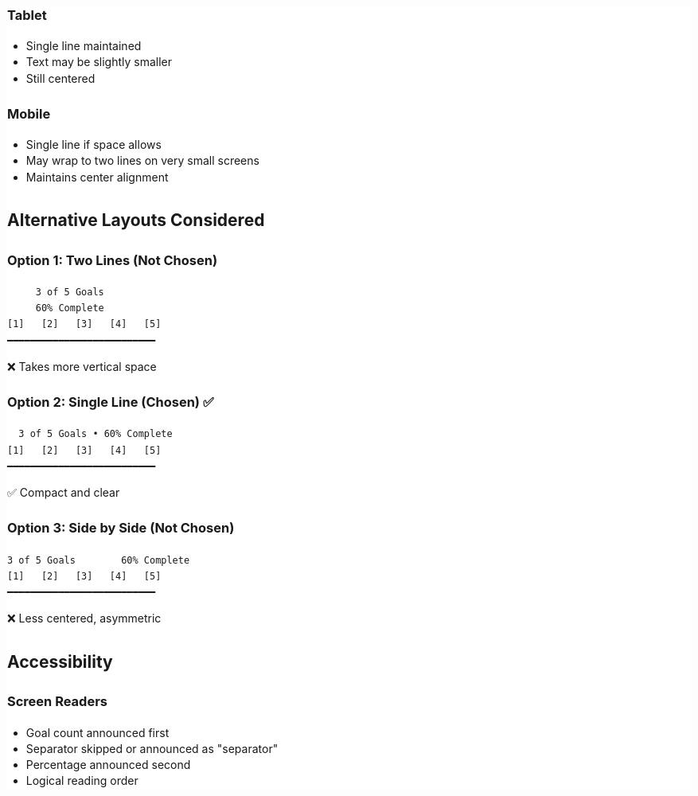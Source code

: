 ### Tablet

- Single line maintained
- Text may be slightly smaller
- Still centered

### Mobile

- Single line if space allows
- May wrap to two lines on very small screens
- Maintains center alignment

## Alternative Layouts Considered

### Option 1: Two Lines (Not Chosen)

```
     3 of 5 Goals
     60% Complete
[1]   [2]   [3]   [4]   [5]
━━━━━━━━━━━━━━━━━━━━━━━━━━
```

❌ Takes more vertical space

### Option 2: Single Line (Chosen) ✅

```
  3 of 5 Goals • 60% Complete
[1]   [2]   [3]   [4]   [5]
━━━━━━━━━━━━━━━━━━━━━━━━━━
```

✅ Compact and clear

### Option 3: Side by Side (Not Chosen)

```
3 of 5 Goals        60% Complete
[1]   [2]   [3]   [4]   [5]
━━━━━━━━━━━━━━━━━━━━━━━━━━
```

❌ Less centered, asymmetric

## Accessibility

### Screen Readers

- Goal count announced first
- Separator skipped or announced as "separator"
- Percentage announced second
- Logical reading order
